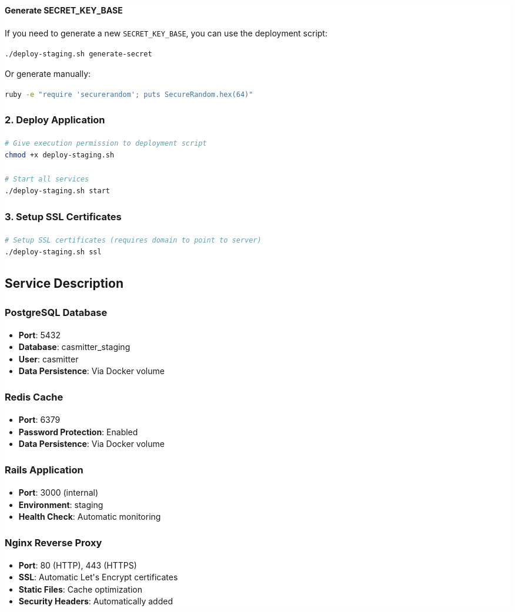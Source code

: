 #### Generate SECRET_KEY_BASE

If you need to generate a new `SECRET_KEY_BASE`, you can use the deployment script:

```bash
./deploy-staging.sh generate-secret
```

Or generate manually:

```bash
ruby -e "require 'securerandom'; puts SecureRandom.hex(64)"
```

### 2. Deploy Application

```bash
# Give execution permission to deployment script
chmod +x deploy-staging.sh

# Start all services
./deploy-staging.sh start
```

### 3. Setup SSL Certificates

```bash
# Setup SSL certificates (requires domain to point to server)
./deploy-staging.sh ssl
```

## Service Description

### PostgreSQL Database
- **Port**: 5432
- **Database**: casmitter_staging
- **User**: casmitter
- **Data Persistence**: Via Docker volume

### Redis Cache
- **Port**: 6379
- **Password Protection**: Enabled
- **Data Persistence**: Via Docker volume

### Rails Application
- **Port**: 3000 (internal)
- **Environment**: staging
- **Health Check**: Automatic monitoring

### Nginx Reverse Proxy
- **Port**: 80 (HTTP), 443 (HTTPS)
- **SSL**: Automatic Let's Encrypt certificates
- **Static Files**: Cache optimization
- **Security Headers**: Automatically added

